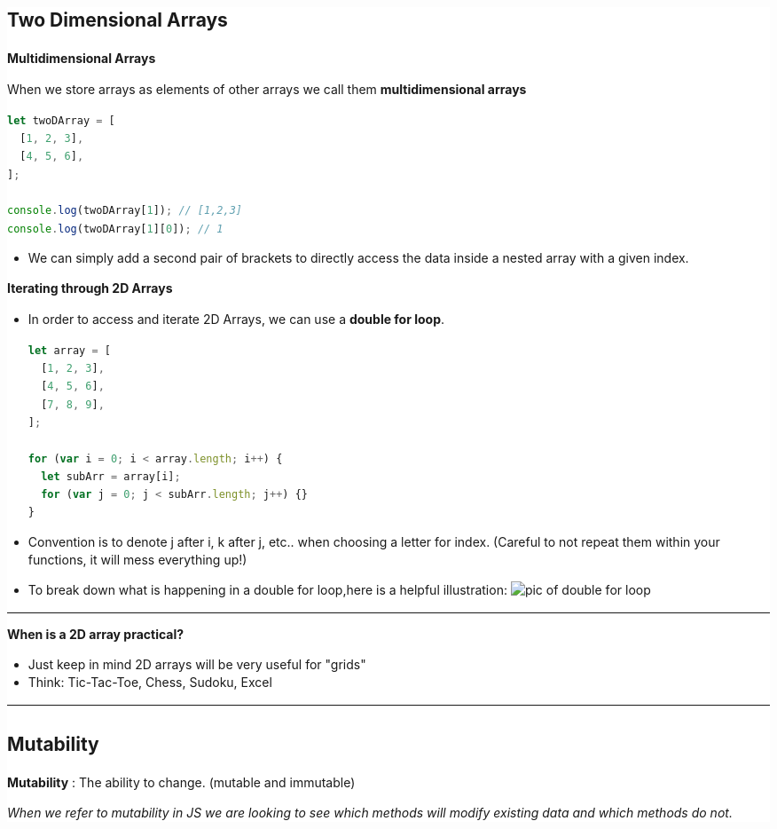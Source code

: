 
## **Two Dimensional Arrays**

**Multidimensional Arrays**

When we store arrays as elements of other arrays we call them **multidimensional arrays**

```js
let twoDArray = [
  [1, 2, 3],
  [4, 5, 6],
];

console.log(twoDArray[1]); // [1,2,3]
console.log(twoDArray[1][0]); // 1
```

- We can simply add a second pair of brackets to directly access the data inside a nested array with a given index.

**Iterating through 2D Arrays**

- In order to access and iterate 2D Arrays, we can use a **double for loop**.

  ```js
  let array = [
    [1, 2, 3],
    [4, 5, 6],
    [7, 8, 9],
  ];

  for (var i = 0; i < array.length; i++) {
    let subArr = array[i];
    for (var j = 0; j < subArr.length; j++) {}
  }
  ```

- Convention is to denote j after i, k after j, etc.. when choosing a letter for index. (Careful to not repeat them within your functions, it will mess everything up!)
- To break down what is happening in a double for loop,here is a helpful illustration:
  ![pic of double for loop](https://cdn.discordapp.com/attachments/222504021074640898/732723364111581245/image0.jpg)

---

**When is a 2D array practical?**

- Just keep in mind 2D arrays will be very useful for "grids"
- Think: Tic-Tac-Toe, Chess, Sudoku, Excel

---

## **Mutability**

**Mutability** : The ability to change. (mutable and immutable)

_When we refer to mutability in JS we are looking to see which methods will modify existing data and which methods do not._
